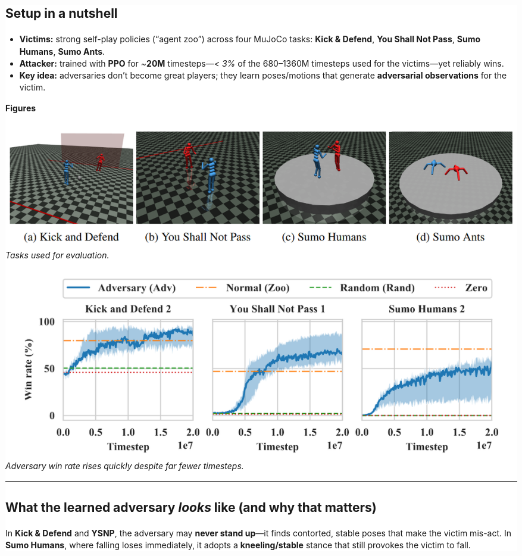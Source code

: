
## Setup in a nutshell

- **Victims:** strong self-play policies (“agent zoo”) across four MuJoCo tasks: **Kick & Defend**, **You Shall Not Pass**, **Sumo Humans**, **Sumo Ants**.  
- **Attacker:** trained with **PPO** for ~**20M** timesteps—*\< 3%* of the 680–1360M timesteps used for the victims—yet reliably wins.  
- **Key idea:** adversaries don’t become great players; they learn poses/motions that generate **adversarial observations** for the victim.

**Figures**

![Task montage](envs.png)
*Tasks used for evaluation.*

![Adversary training wins](training_plot.png)
*Adversary win rate rises quickly despite far fewer timesteps.*

---

## What the learned adversary *looks* like (and why that matters)

In **Kick & Defend** and **YSNP**, the adversary may **never stand up**—it finds contorted, stable poses that make the victim mis-act. In **Sumo Humans**, where falling loses immediately, it adopts a **kneeling/stable** stance that still provokes the victim to fall.
